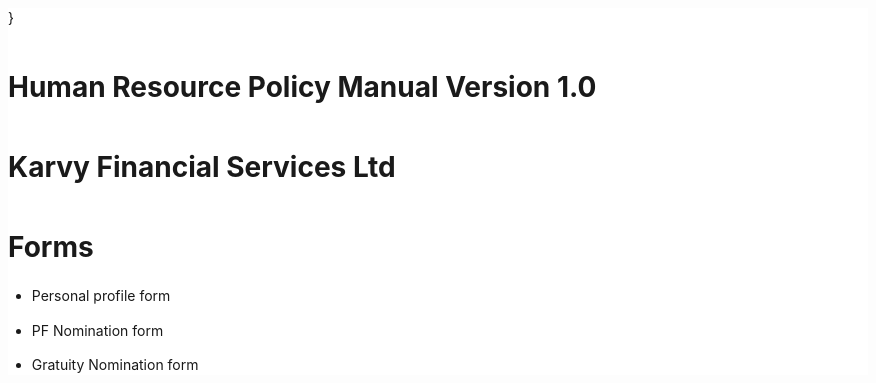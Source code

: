 




}













# Human Resource Policy Manual Version 1.0













# Karvy Financial Services Ltd













# Forms













- Personal profile form






- PF Nomination form






- Gratuity Nomination form

